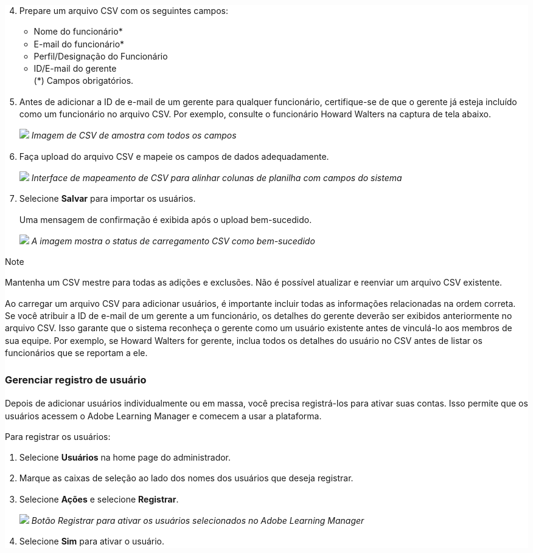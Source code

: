 4. Prepare um arquivo CSV com os seguintes campos:

   * Nome do funcionário*
   * E-mail do funcionário*
   * Perfil/Designação do Funcionário
   * ID/E-mail do gerente\
     (*) Campos obrigatórios.

5. Antes de adicionar a ID de e-mail de um gerente para qualquer funcionário, certifique-se de que o gerente já esteja incluído como um funcionário no arquivo CSV. Por exemplo, consulte o funcionário Howard Walters na captura de tela abaixo.

   ![](assets/csv-image.png)
   _Imagem de CSV de amostra com todos os campos_

6. Faça upload do arquivo CSV e mapeie os campos de dados adequadamente.

   ![](assets/map-the-column.png)
   _Interface de mapeamento de CSV para alinhar colunas de planilha com campos do sistema_
7. Selecione **Salvar** para importar os usuários.

   Uma mensagem de confirmação é exibida após o upload bem-sucedido.

   ![](assets/csv-save-success.png)
   _A imagem mostra o status de carregamento CSV como bem-sucedido_

>[!NOTE]
>
>Mantenha um CSV mestre para todas as adições e exclusões. Não é possível atualizar e reenviar um arquivo CSV existente.

Ao carregar um arquivo CSV para adicionar usuários, é importante incluir todas as informações relacionadas na ordem correta. Se você atribuir a ID de e-mail de um gerente a um funcionário, os detalhes do gerente deverão ser exibidos anteriormente no arquivo CSV. Isso garante que o sistema reconheça o gerente como um usuário existente antes de vinculá-lo aos membros de sua equipe. Por exemplo, se Howard Walters for gerente, inclua todos os detalhes do usuário no CSV antes de listar os funcionários que se reportam a ele.

### Gerenciar registro de usuário

Depois de adicionar usuários individualmente ou em massa, você precisa registrá-los para ativar suas contas. Isso permite que os usuários acessem o Adobe Learning Manager e comecem a usar a plataforma.

Para registrar os usuários:

1. Selecione **Usuários** na home page do administrador.
2. Marque as caixas de seleção ao lado dos nomes dos usuários que deseja registrar.
3. Selecione **Ações** e selecione **Registrar**.

   ![](assets/register-user.png)
   _Botão Registrar para ativar os usuários selecionados no Adobe Learning Manager_

4. Selecione **Sim** para ativar o usuário.
